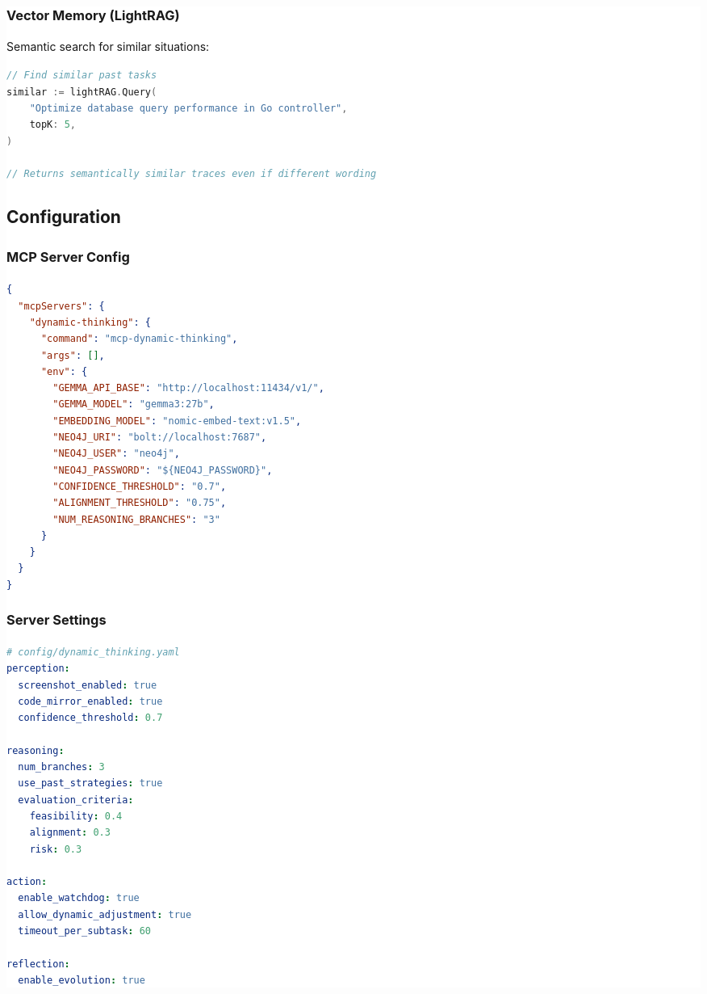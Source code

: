 
### Vector Memory (LightRAG)

Semantic search for similar situations:

```go
// Find similar past tasks
similar := lightRAG.Query(
    "Optimize database query performance in Go controller",
    topK: 5,
)

// Returns semantically similar traces even if different wording
```

## Configuration

### MCP Server Config

```json
{
  "mcpServers": {
    "dynamic-thinking": {
      "command": "mcp-dynamic-thinking",
      "args": [],
      "env": {
        "GEMMA_API_BASE": "http://localhost:11434/v1/",
        "GEMMA_MODEL": "gemma3:27b",
        "EMBEDDING_MODEL": "nomic-embed-text:v1.5",
        "NEO4J_URI": "bolt://localhost:7687",
        "NEO4J_USER": "neo4j",
        "NEO4J_PASSWORD": "${NEO4J_PASSWORD}",
        "CONFIDENCE_THRESHOLD": "0.7",
        "ALIGNMENT_THRESHOLD": "0.75",
        "NUM_REASONING_BRANCHES": "3"
      }
    }
  }
}
```

### Server Settings

```yaml
# config/dynamic_thinking.yaml
perception:
  screenshot_enabled: true
  code_mirror_enabled: true
  confidence_threshold: 0.7

reasoning:
  num_branches: 3
  use_past_strategies: true
  evaluation_criteria:
    feasibility: 0.4
    alignment: 0.3
    risk: 0.3

action:
  enable_watchdog: true
  allow_dynamic_adjustment: true
  timeout_per_subtask: 60

reflection:
  enable_evolution: true
```